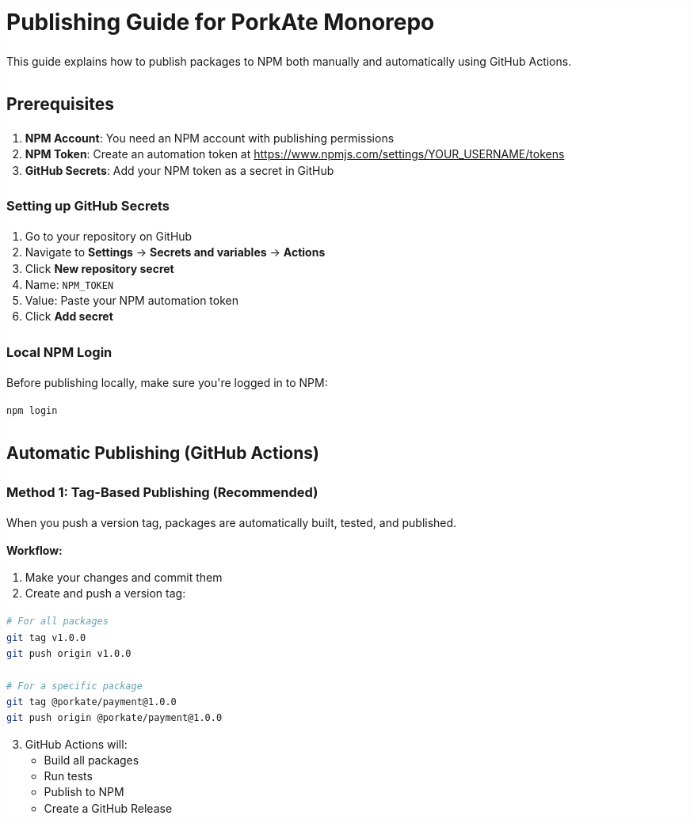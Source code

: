 # Publishing Guide for PorkAte Monorepo

This guide explains how to publish packages to NPM both manually and automatically using GitHub Actions.

## Prerequisites

1. **NPM Account**: You need an NPM account with publishing permissions
2. **NPM Token**: Create an automation token at https://www.npmjs.com/settings/YOUR_USERNAME/tokens
3. **GitHub Secrets**: Add your NPM token as a secret in GitHub

### Setting up GitHub Secrets

1. Go to your repository on GitHub
2. Navigate to **Settings** → **Secrets and variables** → **Actions**
3. Click **New repository secret**
4. Name: `NPM_TOKEN`
5. Value: Paste your NPM automation token
6. Click **Add secret**

### Local NPM Login

Before publishing locally, make sure you're logged in to NPM:

```bash
npm login
```

## Automatic Publishing (GitHub Actions)

### Method 1: Tag-Based Publishing (Recommended)

When you push a version tag, packages are automatically built, tested, and published.

**Workflow:**

1. Make your changes and commit them
2. Create and push a version tag:

```bash
# For all packages
git tag v1.0.0
git push origin v1.0.0

# For a specific package
git tag @porkate/payment@1.0.0
git push origin @porkate/payment@1.0.0
```

3. GitHub Actions will:
   - Build all packages
   - Run tests
   - Publish to NPM
   - Create a GitHub Release
